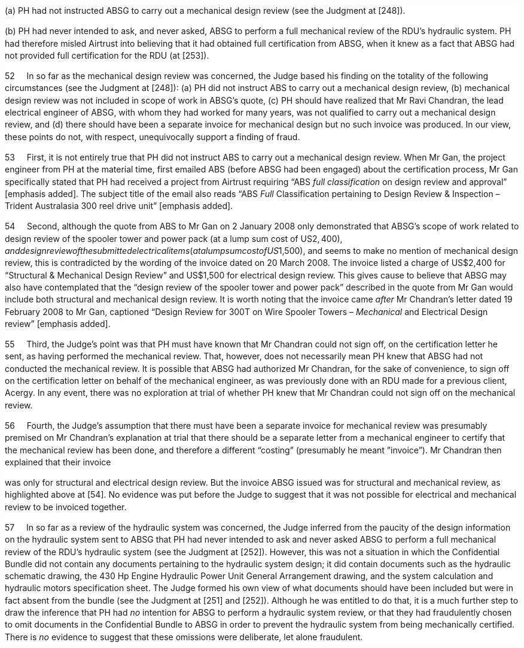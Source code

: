  (a) PH had not instructed ABSG to carry out a mechanical design review (see the Judgment at [248]). 

 (b) PH had never intended to ask, and never asked, ABSG to perform a full mechanical review of the RDU’s hydraulic system. PH had therefore misled Airtrust into believing that it had obtained full certification from ABSG, when it knew as a fact that ABSG had not provided full certification for the RDU (at [253]). 

52     In so far as the mechanical design review was concerned, the Judge based his finding on the totality of the following circumstances (see the Judgment at [248]): (a) PH did not instruct ABS to carry out a mechanical design review, (b) mechanical design review was not included in scope of work in ABSG’s quote, (c) PH should have realized that Mr Ravi Chandran, the lead electrical engineer of ABSG, with whom they had worked for many years, was not qualified to carry out a mechanical design review, and (d) there should have been a separate invoice for mechanical design but no such invoice was produced. In our view, these points do not, with respect, unequivocally support a finding of fraud. 

53     First, it is not entirely true that PH did not instruct ABS to carry out a mechanical design review. When Mr Gan, the project engineer from PH at the material time, first emailed ABS (before ABSG had been engaged) about the certification process, Mr Gan specifically stated that PH had received a project from Airtrust requiring “ABS _full classification_ on design review and approval” [emphasis added]. The subject title of the email also reads “ABS _Full_ Classification pertaining to Design Review & Inspection – Trident Australasia 300 reel drive unit” [emphasis added]. 

54     Second, although the quote from ABS to Mr Gan on 2 January 2008 only demonstrated that ABSG’s scope of work related to design review of the spooler tower and power pack (at a lump sum cost of US$2,400), and design review of the submitted electrical items (at a lump sum cost of US$1,500), and seems to make no mention of mechanical design review, this is contradicted by the wording of the invoice dated on 20 March 2008. The invoice listed a charge of US$2,400 for “Structural & Mechanical Design Review” and US$1,500 for electrical design review. This gives cause to believe that ABSG may also have contemplated that the “design review of the spooler tower and power pack” described in the quote from Mr Gan would include both structural and mechanical design review. It is worth noting that the invoice came _after_ Mr Chandran’s letter dated 19 February 2008 to Mr Gan, captioned “Design Review for 300T on Wire Spooler Towers – _Mechanical_ and Electrical Design review” [emphasis added]. 

55     Third, the Judge’s point was that PH must have known that Mr Chandran could not sign off, on the certification letter he sent, as having performed the mechanical review. That, however, does not necessarily mean PH knew that ABSG had not conducted the mechanical review. It is possible that ABSG had authorized Mr Chandran, for the sake of convenience, to sign off on the certification letter on behalf of the mechanical engineer, as was previously done with an RDU made for a previous client, Acergy. In any event, there was no exploration at trial of whether PH knew that Mr Chandran could not sign off on the mechanical review. 

56     Fourth, the Judge’s assumption that there must have been a separate invoice for mechanical review was presumably premised on Mr Chandran’s explanation at trial that there should be a separate letter from a mechanical engineer to certify that the mechanical review has been done, and therefore a different “costing” (presumably he meant ”invoice”). Mr Chandran then explained that their invoice 


was only for structural and electrical design review. But the invoice ABSG issued was for structural and mechanical review, as highlighted above at [54]. No evidence was put before the Judge to suggest that it was not possible for electrical and mechanical review to be invoiced together. 

57     In so far as a review of the hydraulic system was concerned, the Judge inferred from the paucity of the design information on the hydraulic system sent to ABSG that PH had never intended to ask and never asked ABSG to perform a full mechanical review of the RDU’s hydraulic system (see the Judgment at [252]). However, this was not a situation in which the Confidential Bundle did not contain any documents pertaining to the hydraulic system design; it did contain documents such as the hydraulic schematic drawing, the 430 Hp Engine Hydraulic Power Unit General Arrangement drawing, and the system calculation and hydraulic motors specification sheet. The Judge formed his own view of what documents should have been included but were in fact absent from the bundle (see the Judgment at [251] and [252]). Although he was entitled to do that, it is a much further step to draw the inference that PH had _no_ intention for ABSG to perform a hydraulic system review, or that they had fraudulently chosen to omit documents in the Confidential Bundle to ABSG in order to prevent the hydraulic system from being mechanically certified. There is _no_ evidence to suggest that these omissions were deliberate, let alone fraudulent. 
